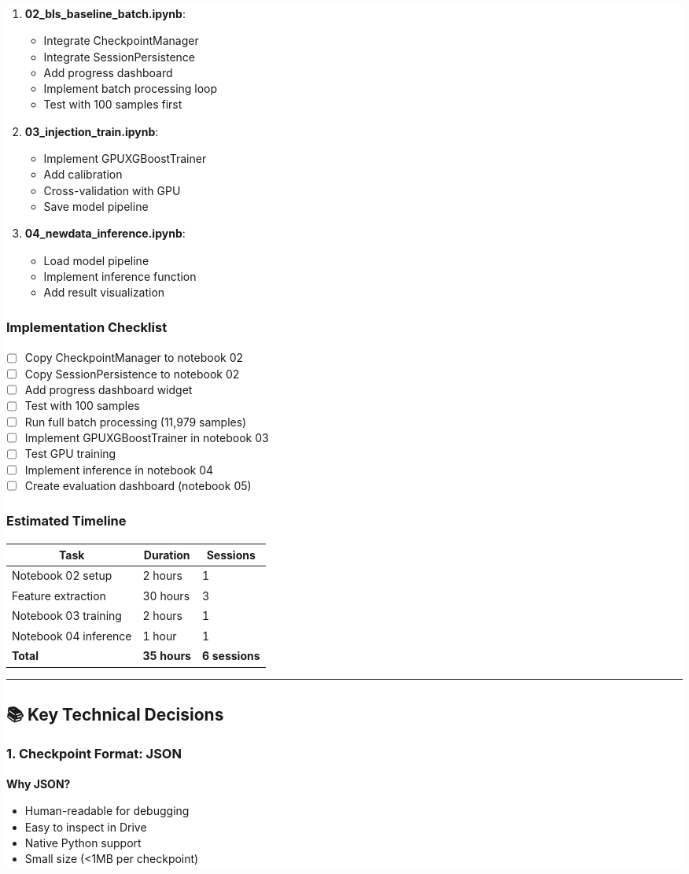 1. **02_bls_baseline_batch.ipynb**:
   - Integrate CheckpointManager
   - Integrate SessionPersistence
   - Add progress dashboard
   - Implement batch processing loop
   - Test with 100 samples first

2. **03_injection_train.ipynb**:
   - Implement GPUXGBoostTrainer
   - Add calibration
   - Cross-validation with GPU
   - Save model pipeline

3. **04_newdata_inference.ipynb**:
   - Load model pipeline
   - Implement inference function
   - Add result visualization

### Implementation Checklist

- [ ] Copy CheckpointManager to notebook 02
- [ ] Copy SessionPersistence to notebook 02
- [ ] Add progress dashboard widget
- [ ] Test with 100 samples
- [ ] Run full batch processing (11,979 samples)
- [ ] Implement GPUXGBoostTrainer in notebook 03
- [ ] Test GPU training
- [ ] Implement inference in notebook 04
- [ ] Create evaluation dashboard (notebook 05)

### Estimated Timeline

| Task | Duration | Sessions |
|------|----------|----------|
| Notebook 02 setup | 2 hours | 1 |
| Feature extraction | 30 hours | 3 |
| Notebook 03 training | 2 hours | 1 |
| Notebook 04 inference | 1 hour | 1 |
| **Total** | **35 hours** | **6 sessions** |

---

## 📚 Key Technical Decisions

### 1. Checkpoint Format: JSON

**Why JSON?**
- Human-readable for debugging
- Easy to inspect in Drive
- Native Python support
- Small size (<1MB per checkpoint)
